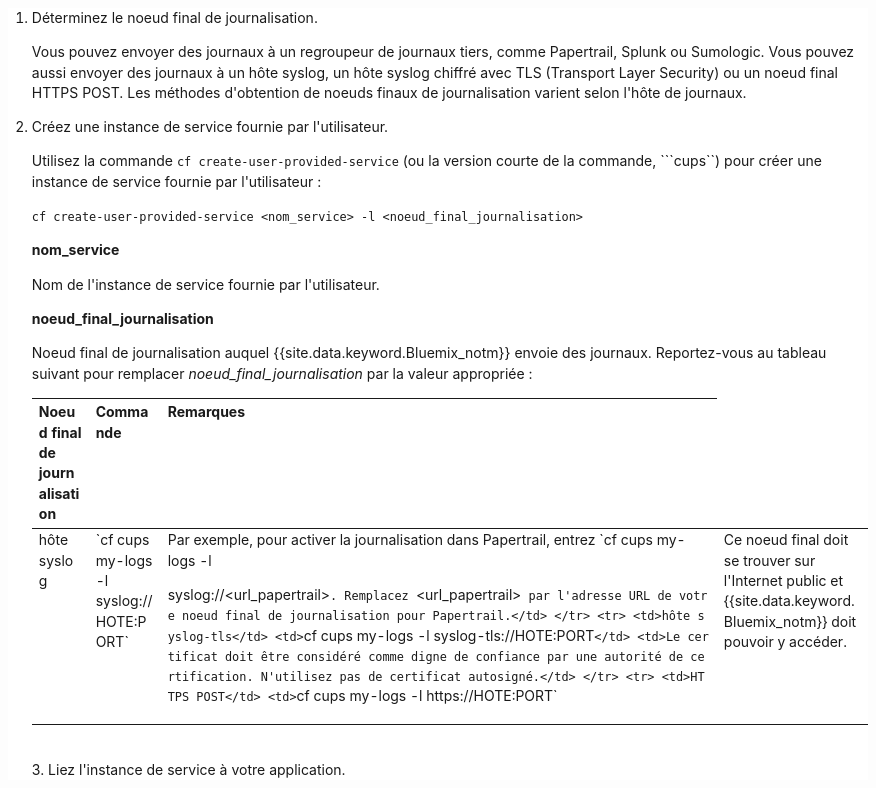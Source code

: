   1. Déterminez le noeud final de journalisation. 
     
	 Vous pouvez envoyer des journaux à un regroupeur de journaux tiers, comme Papertrail,
Splunk ou Sumologic. Vous pouvez aussi envoyer des journaux à un hôte syslog, un hôte syslog chiffré avec TLS (Transport Layer Security) ou un noeud final
HTTPS POST. Les méthodes d'obtention de noeuds finaux de journalisation varient selon l'hôte de journaux.

  2. Créez une instance de service fournie par l'utilisateur.
     
	 Utilisez la commande ```cf create-user-provided-service``` (ou la version courte de la commande, ```cups``) pour
créer une instance de service fournie par l'utilisateur : 
	 ```
	 cf create-user-provided-service <nom_service> -l <noeud_final_journalisation>
	 ```
	 **nom_service**
	 
	 Nom de l'instance de service fournie par l'utilisateur.
	 
	 **noeud_final_journalisation**
	 
	 Noeud final de journalisation auquel {{site.data.keyword.Bluemix_notm}} envoie des journaux. Reportez-vous au tableau suivant pour
remplacer *noeud_final_journalisation* par la valeur appropriée :
	 
	 <table>
     <thead>
     <tr>
     <th>Noeud final de journalisation</th>
     <th>Commande</th>
	 <th>Remarques</th>
     </tr>
     </thead>
     <tbody>
     <tr>
     <td>hôte syslog</td>
     <td>`cf cups my-logs -l syslog://HOTE:PORT`</td>
	 <td>Par exemple, pour activer la journalisation dans Papertrail, entrez `cf cups my-logs -l
syslog://<url_papertrail>`. Remplacez `<url_papertrail>` par l'adresse URL de votre noeud final de journalisation
pour Papertrail.</td>
     </tr>
	 <tr>
     <td>hôte syslog-tls</td>
     <td>`cf cups my-logs -l syslog-tls://HOTE:PORT`</td>
	 <td>Le certificat doit être considéré comme digne de confiance par une autorité de certification. N'utilisez pas de certificat autosigné.</td>
     </tr>
	 <tr>
     <td>HTTPS POST</td>
     <td>`cf cups my-logs -l https://HOTE:PORT`</td>
	 <td>Ce noeud final doit se trouver sur l'Internet public et {{site.data.keyword.Bluemix_notm}} doit pouvoir y accéder.</td>
     </tr>
     </tbody>
     </table>	
  3. Liez l'instance de service à votre application.
